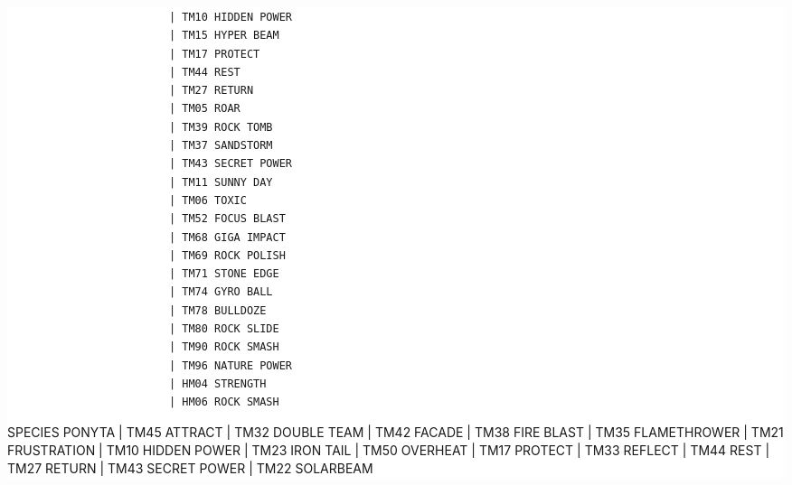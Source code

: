                              | TM10 HIDDEN POWER
                             | TM15 HYPER BEAM
                             | TM17 PROTECT
                             | TM44 REST
                             | TM27 RETURN
                             | TM05 ROAR
                             | TM39 ROCK TOMB
                             | TM37 SANDSTORM
                             | TM43 SECRET POWER
                             | TM11 SUNNY DAY
                             | TM06 TOXIC
                             | TM52 FOCUS BLAST
                             | TM68 GIGA IMPACT
                             | TM69 ROCK POLISH
                             | TM71 STONE EDGE
                             | TM74 GYRO BALL
                             | TM78 BULLDOZE
                             | TM80 ROCK SLIDE
                             | TM90 ROCK SMASH
                             | TM96 NATURE POWER
                             | HM04 STRENGTH
                             | HM06 ROCK SMASH

SPECIES PONYTA               | TM45 ATTRACT
                             | TM32 DOUBLE TEAM
                             | TM42 FACADE
                             | TM38 FIRE BLAST
                             | TM35 FLAMETHROWER
                             | TM21 FRUSTRATION
                             | TM10 HIDDEN POWER
                             | TM23 IRON TAIL
                             | TM50 OVERHEAT
                             | TM17 PROTECT
                             | TM33 REFLECT
                             | TM44 REST
                             | TM27 RETURN
                             | TM43 SECRET POWER
                             | TM22 SOLARBEAM
